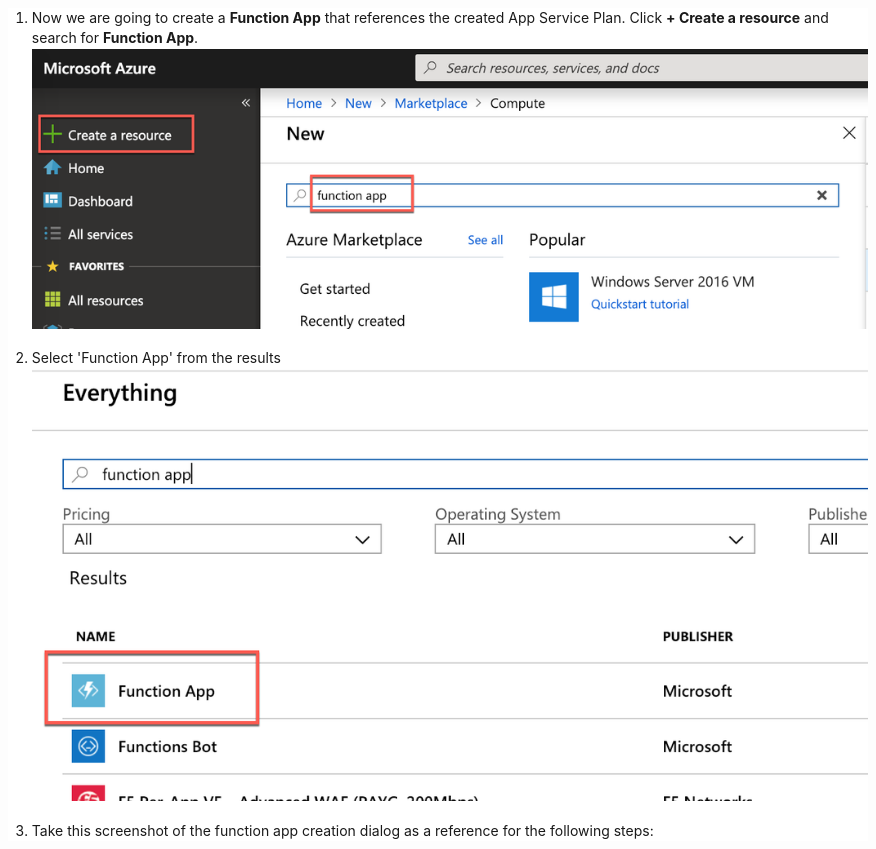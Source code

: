 1. Now we are going to create a **Function App** that references the created App Service Plan. Click **+ Create a resource** and search for **Function App**.
    ![Creating an Azure Function App](./media/new-functions-app-1.png)

1. Select 'Function App' from the results
    ![Creating an Azure Function App](./media/new-functions-app-1-1.png)

1. Take this screenshot of the function app creation dialog as a reference for the following steps: